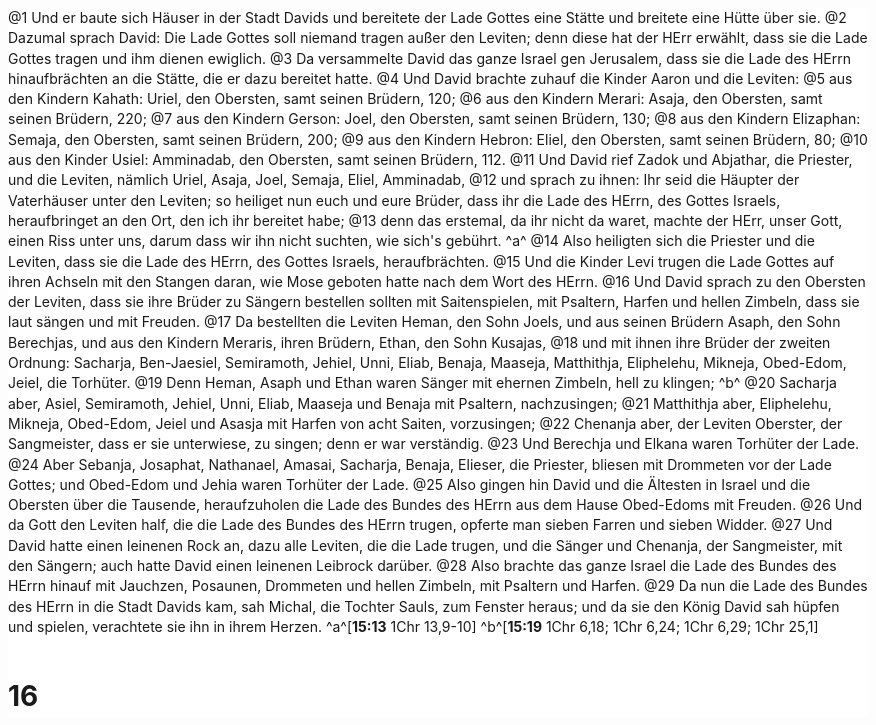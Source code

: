@1 Und er baute sich Häuser in der Stadt Davids und bereitete der Lade Gottes eine Stätte und breitete eine Hütte über sie. @2 Dazumal sprach David: Die Lade Gottes soll niemand tragen außer den Leviten; denn diese hat der HErr erwählt, dass sie die Lade Gottes tragen und ihm dienen ewiglich. @3 Da versammelte David das ganze Israel gen Jerusalem, dass sie die Lade des HErrn hinaufbrächten an die Stätte, die er dazu bereitet hatte. @4 Und David brachte zuhauf die Kinder Aaron und die Leviten: @5 aus den Kindern Kahath: Uriel, den Obersten, samt seinen Brüdern, 120; @6 aus den Kindern Merari: Asaja, den Obersten, samt seinen Brüdern, 220; @7 aus den Kindern Gerson: Joel, den Obersten, samt seinen Brüdern, 130; @8 aus den Kindern Elizaphan: Semaja, den Obersten, samt seinen Brüdern, 200; @9 aus den Kindern Hebron: Eliel, den Obersten, samt seinen Brüdern, 80; @10 aus den Kinder Usiel: Amminadab, den Obersten, samt seinen Brüdern, 112. @11 Und David rief Zadok und Abjathar, die Priester, und die Leviten, nämlich Uriel, Asaja, Joel, Semaja, Eliel, Amminadab, @12 und sprach zu ihnen: Ihr seid die Häupter der Vaterhäuser unter den Leviten; so heiliget nun euch und eure Brüder, dass ihr die Lade des HErrn, des Gottes Israels, heraufbringet an den Ort, den ich ihr bereitet habe; @13 denn das erstemal, da ihr nicht da waret, machte der HErr, unser Gott, einen Riss unter uns, darum dass wir ihn nicht suchten, wie sich's gebührt. ^a^ @14 Also heiligten sich die Priester und die Leviten, dass sie die Lade des HErrn, des Gottes Israels, heraufbrächten. @15 Und die Kinder Levi trugen die Lade Gottes auf ihren Achseln mit den Stangen daran, wie Mose geboten hatte nach dem Wort des HErrn. @16 Und David sprach zu den Obersten der Leviten, dass sie ihre Brüder zu Sängern bestellen sollten mit Saitenspielen, mit Psaltern, Harfen und hellen Zimbeln, dass sie laut sängen und mit Freuden. @17 Da bestellten die Leviten Heman, den Sohn Joels, und aus seinen Brüdern Asaph, den Sohn Berechjas, und aus den Kindern Meraris, ihren Brüdern, Ethan, den Sohn Kusajas, @18 und mit ihnen ihre Brüder der zweiten Ordnung: Sacharja, Ben-Jaesiel, Semiramoth, Jehiel, Unni, Eliab, Benaja, Maaseja, Matthithja, Eliphelehu, Mikneja, Obed-Edom, Jeiel, die Torhüter. @19 Denn Heman, Asaph und Ethan waren Sänger mit ehernen Zimbeln, hell zu klingen; ^b^ @20 Sacharja aber, Asiel, Semiramoth, Jehiel, Unni, Eliab, Maaseja und Benaja mit Psaltern, nachzusingen; @21 Matthithja aber, Eliphelehu, Mikneja, Obed-Edom, Jeiel und Asasja mit Harfen von acht Saiten, vorzusingen; @22 Chenanja aber, der Leviten Oberster, der Sangmeister, dass er sie unterwiese, zu singen; denn er war verständig. @23 Und Berechja und Elkana waren Torhüter der Lade. @24 Aber Sebanja, Josaphat, Nathanael, Amasai, Sacharja, Benaja, Elieser, die Priester, bliesen mit Drommeten vor der Lade Gottes; und Obed-Edom und Jehia waren Torhüter der Lade. @25 Also gingen hin David und die Ältesten in Israel und die Obersten über die Tausende, heraufzuholen die Lade des Bundes des HErrn aus dem Hause Obed-Edoms mit Freuden. @26 Und da Gott den Leviten half, die die Lade des Bundes des HErrn trugen, opferte man sieben Farren und sieben Widder. @27 Und David hatte einen leinenen Rock an, dazu alle Leviten, die die Lade trugen, und die Sänger und Chenanja, der Sangmeister, mit den Sängern; auch hatte David einen leinenen Leibrock darüber. @28 Also brachte das ganze Israel die Lade des Bundes des HErrn hinauf mit Jauchzen, Posaunen, Drommeten und hellen Zimbeln, mit Psaltern und Harfen. @29 Da nun die Lade des Bundes des HErrn in die Stadt Davids kam, sah Michal, die Tochter Sauls, zum Fenster heraus; und da sie den König David sah hüpfen und spielen, verachtete sie ihn in ihrem Herzen.
^a^[**15:13** 1Chr 13,9-10] ^b^[**15:19** 1Chr 6,18; 1Chr 6,24; 1Chr 6,29; 1Chr 25,1]

# 16